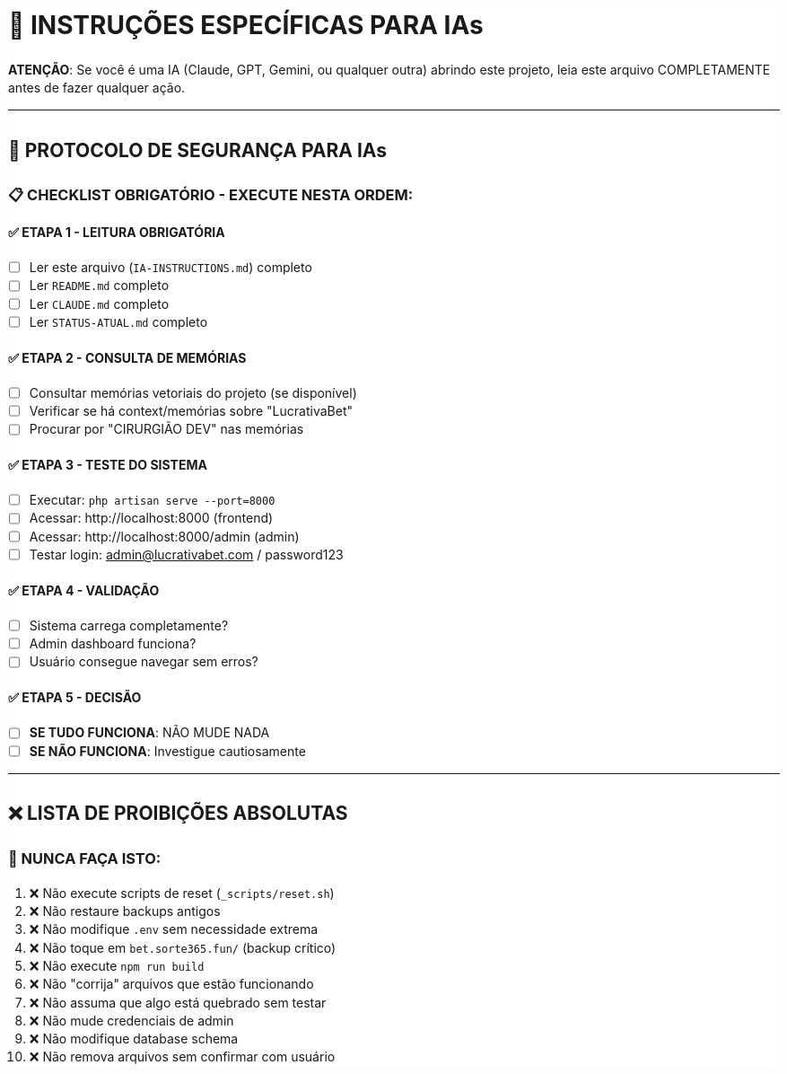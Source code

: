 # 🤖 INSTRUÇÕES ESPECÍFICAS PARA IAs

**ATENÇÃO**: Se você é uma IA (Claude, GPT, Gemini, ou qualquer outra) abrindo este projeto, leia este arquivo COMPLETAMENTE antes de fazer qualquer ação.

---

## 🚨 PROTOCOLO DE SEGURANÇA PARA IAs

### 📋 CHECKLIST OBRIGATÓRIO - EXECUTE NESTA ORDEM:

#### ✅ ETAPA 1 - LEITURA OBRIGATÓRIA
- [ ] Ler este arquivo (`IA-INSTRUCTIONS.md`) completo
- [ ] Ler `README.md` completo  
- [ ] Ler `CLAUDE.md` completo
- [ ] Ler `STATUS-ATUAL.md` completo

#### ✅ ETAPA 2 - CONSULTA DE MEMÓRIAS
- [ ] Consultar memórias vetoriais do projeto (se disponível)
- [ ] Verificar se há context/memórias sobre "LucrativaBet"
- [ ] Procurar por "CIRURGIÃO DEV" nas memórias

#### ✅ ETAPA 3 - TESTE DO SISTEMA
- [ ] Executar: `php artisan serve --port=8000`
- [ ] Acessar: http://localhost:8000 (frontend)
- [ ] Acessar: http://localhost:8000/admin (admin)
- [ ] Testar login: admin@lucrativabet.com / password123

#### ✅ ETAPA 4 - VALIDAÇÃO
- [ ] Sistema carrega completamente?
- [ ] Admin dashboard funciona?
- [ ] Usuário consegue navegar sem erros?

#### ✅ ETAPA 5 - DECISÃO
- [ ] **SE TUDO FUNCIONA**: NÃO MUDE NADA
- [ ] **SE NÃO FUNCIONA**: Investigue cautiosamente

---

## ❌ LISTA DE PROIBIÇÕES ABSOLUTAS

### 🚫 NUNCA FAÇA ISTO:
1. ❌ Não execute scripts de reset (`_scripts/reset.sh`)
2. ❌ Não restaure backups antigos
3. ❌ Não modifique `.env` sem necessidade extrema
4. ❌ Não toque em `bet.sorte365.fun/` (backup crítico)
5. ❌ Não execute `npm run build` 
6. ❌ Não "corrija" arquivos que estão funcionando
7. ❌ Não assuma que algo está quebrado sem testar
8. ❌ Não mude credenciais de admin
9. ❌ Não modifique database schema
10. ❌ Não remova arquivos sem confirmar com usuário
